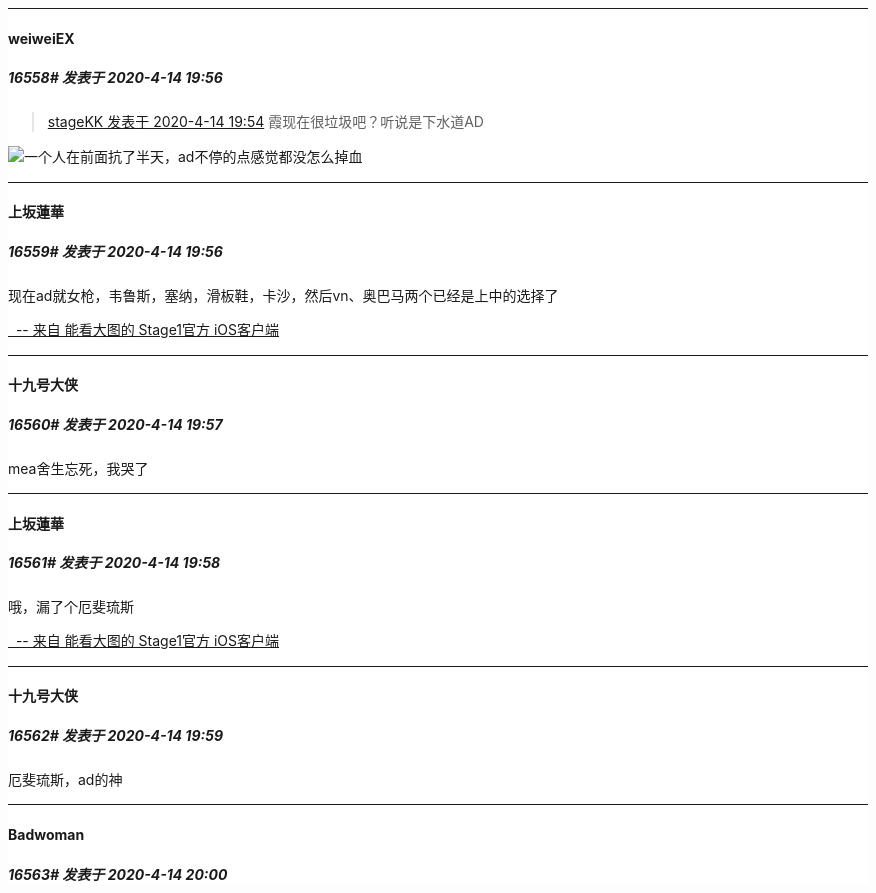 
-----

####  weiweiEX  
##### 16558#       发表于 2020-4-14 19:56


<blockquote><a href="httphttps://bbs.saraba1st.com/2b/forum.php?mod=redirect&amp;goto=findpost&amp;pid=47080045&amp;ptid=1912063" target="_blank">stageKK 发表于 2020-4-14 19:54</a>
霞现在很垃圾吧？听说是下水道AD</blockquote>
<img src="https://static.saraba1st.com/image/smiley/face2017/068.png" referrerpolicy="no-referrer">一个人在前面抗了半天，ad不停的点感觉都没怎么掉血


-----

####  上坂蓮華  
##### 16559#       发表于 2020-4-14 19:56


现在ad就女枪，韦鲁斯，塞纳，滑板鞋，卡沙，然后vn、奥巴马两个已经是上中的选择了

[  -- 来自 能看大图的 Stage1官方 iOS客户端](https://itunes.apple.com/fi/app/saraba1st/id1221237470?mt=8)


-----

####  十九号大侠  
##### 16560#       发表于 2020-4-14 19:57


mea舍生忘死，我哭了


-----

####  上坂蓮華  
##### 16561#       发表于 2020-4-14 19:58


哦，漏了个厄斐琉斯

[  -- 来自 能看大图的 Stage1官方 iOS客户端](https://itunes.apple.com/fi/app/saraba1st/id1221237470?mt=8)


-----

####  十九号大侠  
##### 16562#       发表于 2020-4-14 19:59


厄斐琉斯，ad的神


-----

####  Badwoman  
##### 16563#       发表于 2020-4-14 20:00

